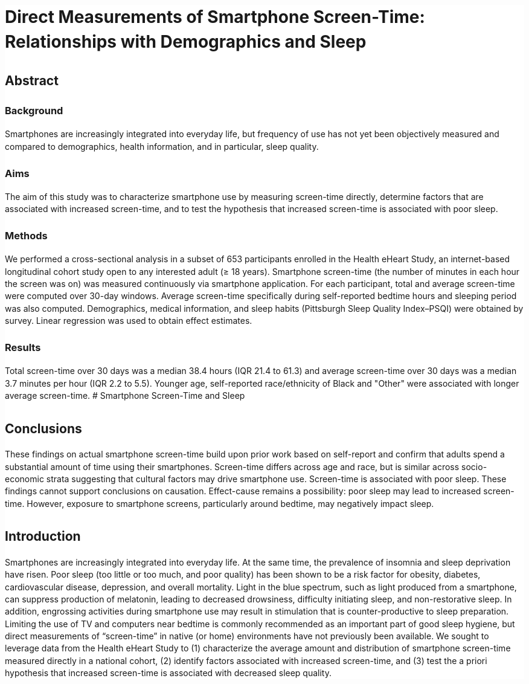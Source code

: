 # Direct Measurements of Smartphone Screen-Time: Relationships with Demographics and Sleep

## Abstract

### Background
Smartphones are increasingly integrated into everyday life, but frequency of use has not yet been objectively measured and compared to demographics, health information, and in particular, sleep quality.

### Aims
The aim of this study was to characterize smartphone use by measuring screen-time directly, determine factors that are associated with increased screen-time, and to test the hypothesis that increased screen-time is associated with poor sleep.

### Methods
We performed a cross-sectional analysis in a subset of 653 participants enrolled in the Health eHeart Study, an internet-based longitudinal cohort study open to any interested adult (≥ 18 years). Smartphone screen-time (the number of minutes in each hour the screen was on) was measured continuously via smartphone application. For each participant, total and average screen-time were computed over 30-day windows. Average screen-time specifically during self-reported bedtime hours and sleeping period was also computed. Demographics, medical information, and sleep habits (Pittsburgh Sleep Quality Index–PSQI) were obtained by survey. Linear regression was used to obtain effect estimates.

### Results
Total screen-time over 30 days was a median 38.4 hours (IQR 21.4 to 61.3) and average screen-time over 30 days was a median 3.7 minutes per hour (IQR 2.2 to 5.5). Younger age, self-reported race/ethnicity of Black and "Other" were associated with longer average screen-time. # Smartphone Screen-Time and Sleep

## Conclusions

These findings on actual smartphone screen-time build upon prior work based on self-report and confirm that adults spend a substantial amount of time using their smartphones. Screen-time differs across age and race, but is similar across socio-economic strata suggesting that cultural factors may drive smartphone use. Screen-time is associated with poor sleep. These findings cannot support conclusions on causation. Effect-cause remains a possibility: poor sleep may lead to increased screen-time. However, exposure to smartphone screens, particularly around bedtime, may negatively impact sleep.

## Introduction

Smartphones are increasingly integrated into everyday life. At the same time, the prevalence of insomnia and sleep deprivation have risen. Poor sleep (too little or too much, and poor quality) has been shown to be a risk factor for obesity, diabetes, cardiovascular disease, depression, and overall mortality. Light in the blue spectrum, such as light produced from a smartphone, can suppress production of melatonin, leading to decreased drowsiness, difficulty initiating sleep, and non-restorative sleep. In addition, engrossing activities during smartphone use may result in stimulation that is counter-productive to sleep preparation. Limiting the use of TV and computers near bedtime is commonly recommended as an important part of good sleep hygiene, but direct measurements of “screen-time” in native (or home) environments have not previously been available. We sought to leverage data from the Health eHeart Study to (1) characterize the average amount and distribution of smartphone screen-time measured directly in a national cohort, (2) identify factors associated with increased screen-time, and (3) test the a priori hypothesis that increased screen-time is associated with decreased sleep quality.

